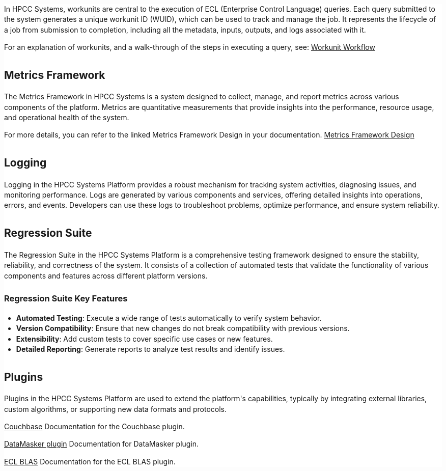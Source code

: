 In HPCC Systems, workunits are central to the execution of ECL (Enterprise Control Language) queries. Each query submitted to the system generates a unique workunit ID (WUID), which can be used to track and manage the job. It represents the lifecycle of a job from submission to completion, including all the metadata, inputs, outputs, and logs associated with it.

For an explanation of workunits, and a walk-through of the steps in executing a query, see:
[Workunit Workflow](Workunits.md)

## Metrics Framework

The Metrics Framework in HPCC Systems is a system designed to collect, manage, and report metrics across various components of the platform. Metrics are quantitative measurements that provide insights into the performance, resource usage, and operational health of the system.

For more details, you can refer to the linked Metrics Framework Design in your documentation. [Metrics Framework Design](Metrics.md)

## Logging

Logging in the HPCC Systems Platform provides a robust mechanism for tracking system activities, diagnosing issues, and monitoring performance. Logs are generated by various components and services, offering detailed insights into operations, errors, and events. Developers can use these logs to troubleshoot problems, optimize performance, and ensure system reliability.

## Regression Suite

The Regression Suite in the HPCC Systems Platform is a comprehensive testing framework designed to ensure the stability, reliability, and correctness of the system. It consists of a collection of automated tests that validate the functionality of various components and features across different platform versions.

### Regression Suite Key Features

- **Automated Testing**: Execute a wide range of tests automatically to verify system behavior.
- **Version Compatibility**: Ensure that new changes do not break compatibility with previous versions.
- **Extensibility**: Add custom tests to cover specific use cases or new features.
- **Detailed Reporting**: Generate reports to analyze test results and identify issues.

## Plugins

Plugins in the HPCC Systems Platform are used to extend the platform's capabilities, typically by integrating external libraries, custom algorithms, or supporting new data formats and protocols.

[Couchbase](../plugins/couchbase/README.md)
Documentation for the Couchbase plugin.

[DataMasker plugin](../system/masking/plugins/datamasker/readme.md)
Documentation for DataMasker plugin.

[ECL BLAS](../plugins/eclblas/README.md)
Documentation for the ECL BLAS plugin.
